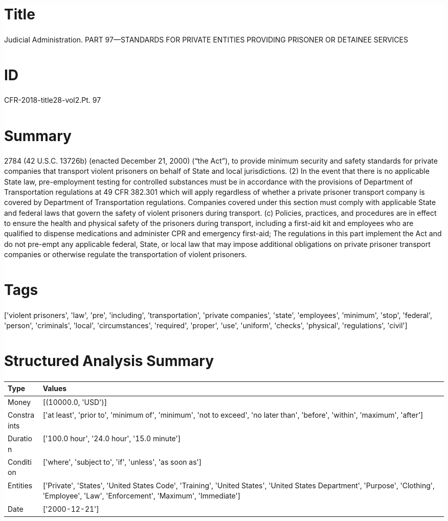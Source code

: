 # Title

 Judicial Administration. PART 97—STANDARDS FOR PRIVATE ENTITIES PROVIDING PRISONER OR DETAINEE SERVICES


# ID

 CFR-2018-title28-vol2.Pt. 97


# Summary

2784 (42 U.S.C. 13726b) (enacted December 21, 2000) (&#8220;the Act&#8221;), to provide minimum security and safety standards for private companies that transport violent prisoners on behalf of State and local jurisdictions.
(2) In the event that there is no applicable State law, pre-employment testing for controlled substances must be in accordance with the provisions of Department of Transportation regulations at 49 CFR 382.301 which will apply regardless of whether a private prisoner transport company is covered by Department of Transportation regulations.
Companies covered under this section must comply with applicable State and federal laws that govern the safety of violent prisoners during transport.
(c) Policies, practices, and procedures are in effect to ensure the health and physical safety of the prisoners during transport, including a first-aid kit and employees who are qualified to dispense medications and administer CPR and emergency first-aid;
The regulations in this part implement the Act and do not pre-empt any applicable federal, State, or local law that may impose additional obligations on private prisoner transport companies or otherwise regulate the transportation of violent prisoners.


# Tags

['violent prisoners', 'law', 'pre', 'including', 'transportation', 'private companies', 'state', 'employees', 'minimum', 'stop', 'federal', 'person', 'criminals', 'local', 'circumstances', 'required', 'proper', 'use', 'uniform', 'checks', 'physical', 'regulations', 'civil']


# Structured Analysis Summary

| Type        | Values                                                                                                                                                                                |
|:------------|:--------------------------------------------------------------------------------------------------------------------------------------------------------------------------------------|
| Money       | [(10000.0, 'USD')]                                                                                                                                                                    |
| Constraints | ['at least', 'prior to', 'minimum of', 'minimum', 'not to exceed', 'no later than', 'before', 'within', 'maximum', 'after']                                                           |
| Duration    | ['100.0 hour', '24.0 hour', '15.0 minute']                                                                                                                                            |
| Condition   | ['where', 'subject to', 'if', 'unless', 'as soon as']                                                                                                                                 |
| Entities    | ['Private', 'States', 'United States Code', 'Training', 'United States', 'United States Department', 'Purpose', 'Clothing', 'Employee', 'Law', 'Enforcement', 'Maximum', 'Immediate'] |
| Date        | ['2000-12-21']                                                                                                                                                                        |
